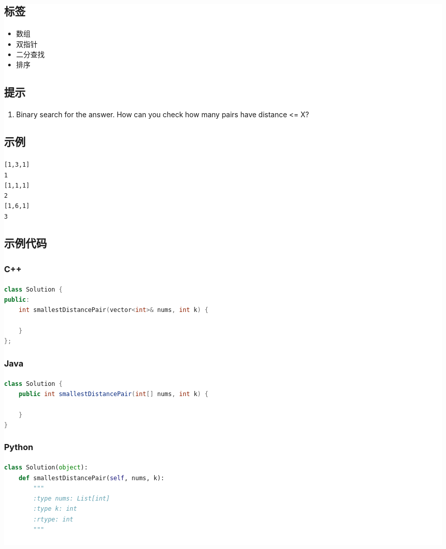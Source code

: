 ## 标签

- 数组
- 双指针
- 二分查找
- 排序

## 提示

1. Binary search for the answer.  How can you check how many pairs have distance <= X?

## 示例

```
[1,3,1]
1
[1,1,1]
2
[1,6,1]
3
```

## 示例代码

### C++

```cpp
class Solution {
public:
    int smallestDistancePair(vector<int>& nums, int k) {
        
    }
};
```

### Java

```java
class Solution {
    public int smallestDistancePair(int[] nums, int k) {
        
    }
}
```

### Python

```python
class Solution(object):
    def smallestDistancePair(self, nums, k):
        """
        :type nums: List[int]
        :type k: int
        :rtype: int
        """
        
```
